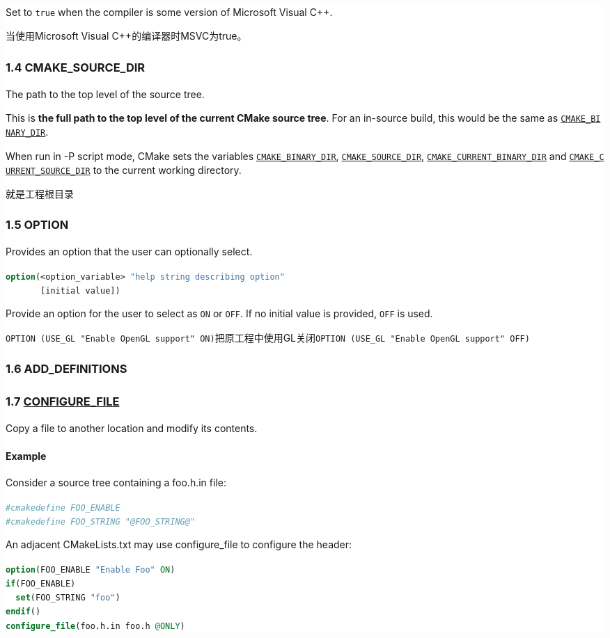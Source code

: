 Set to `true` when the compiler is some version of Microsoft Visual C++.

当使用Microsoft Visual C++的编译器时MSVC为true。

### 1.4 CMAKE_SOURCE_DIR

The path to the top level of the source tree.

This is **the full path to the top level of the current CMake source tree**. For an in-source build, this would be the same as [`CMAKE_BINARY_DIR`](https://cmake.org/cmake/help/v3.5/variable/CMAKE_BINARY_DIR.html#variable:CMAKE_BINARY_DIR).

When run in -P script mode, CMake sets the variables [`CMAKE_BINARY_DIR`](https://cmake.org/cmake/help/v3.5/variable/CMAKE_BINARY_DIR.html#variable:CMAKE_BINARY_DIR), [`CMAKE_SOURCE_DIR`](https://cmake.org/cmake/help/v3.5/variable/CMAKE_SOURCE_DIR.html?highlight=cmake_source_dir#variable:CMAKE_SOURCE_DIR), [`CMAKE_CURRENT_BINARY_DIR`](https://cmake.org/cmake/help/v3.5/variable/CMAKE_CURRENT_BINARY_DIR.html#variable:CMAKE_CURRENT_BINARY_DIR) and [`CMAKE_CURRENT_SOURCE_DIR`](https://cmake.org/cmake/help/v3.5/variable/CMAKE_CURRENT_SOURCE_DIR.html#variable:CMAKE_CURRENT_SOURCE_DIR) to the current working directory.

就是工程根目录

### 1.5 OPTION

Provides an option that the user can optionally select.

```cmake
option(<option_variable> "help string describing option"
       [initial value])
```

Provide an option for the user to select as `ON` or `OFF`. If no initial value is provided, `OFF` is used.

`OPTION (USE_GL "Enable OpenGL support" ON)`把原工程中使用GL关闭`OPTION (USE_GL "Enable OpenGL support" OFF)`

### 1.6 ADD_DEFINITIONS

### 1.7 [CONFIGURE_FILE](https://cmake.org/cmake/help/v3.5/command/configure_file.html?highlight=configure_file)

Copy a file to another location and modify its contents.

#### Example
Consider a source tree containing a foo.h.in file:

```cmake
#cmakedefine FOO_ENABLE
#cmakedefine FOO_STRING "@FOO_STRING@"
```

An adjacent CMakeLists.txt may use configure_file to configure the header:

```cmake
option(FOO_ENABLE "Enable Foo" ON)
if(FOO_ENABLE)
  set(FOO_STRING "foo")
endif()
configure_file(foo.h.in foo.h @ONLY)
```
